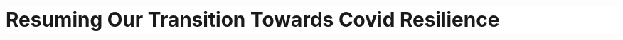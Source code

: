 <html>
    <meta http-equiv="Content-Type" content="text/html; charset=utf-8"/>
    <meta charset="utf-8"/>
    <title>Resuming Our Transition Towards Covid Resilience</title>
    <body><h1>Resuming Our Transition Towards Covid Resilience</h1>